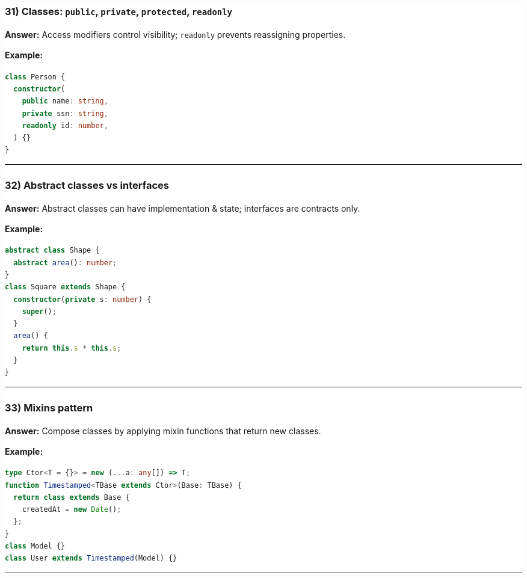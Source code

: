### 31) Classes: `public`, `private`, `protected`, `readonly`

**Answer:** Access modifiers control visibility; `readonly` prevents reassigning properties.

**Example:**

```ts
class Person {
  constructor(
    public name: string,
    private ssn: string,
    readonly id: number,
  ) {}
}
```

---

### 32) Abstract classes vs interfaces

**Answer:** Abstract classes can have implementation & state; interfaces are contracts only.

**Example:**

```ts
abstract class Shape {
  abstract area(): number;
}
class Square extends Shape {
  constructor(private s: number) {
    super();
  }
  area() {
    return this.s * this.s;
  }
}
```

---

### 33) Mixins pattern

**Answer:** Compose classes by applying mixin functions that return new classes.

**Example:**

```ts
type Ctor<T = {}> = new (...a: any[]) => T;
function Timestamped<TBase extends Ctor>(Base: TBase) {
  return class extends Base {
    createdAt = new Date();
  };
}
class Model {}
class User extends Timestamped(Model) {}
```

---